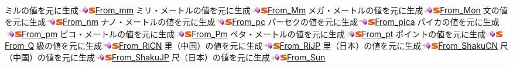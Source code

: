 ミルの値を元に生成</td></tr><tr><td>![Public メソッド](media/pubmethod.gif "Public メソッド")![静的メンバー](media/static.gif "静的メンバー")</td><td><a href="M_usagi_Quantity_Length_From_mm.md">From_mm</a></td><td>
ミリ・メートルの値を元に生成</td></tr><tr><td>![Public メソッド](media/pubmethod.gif "Public メソッド")![静的メンバー](media/static.gif "静的メンバー")</td><td><a href="M_usagi_Quantity_Length_From_Mm.md">From_Mm</a></td><td>
メガ・メートルの値を元に生成</td></tr><tr><td>![Public メソッド](media/pubmethod.gif "Public メソッド")![静的メンバー](media/static.gif "静的メンバー")</td><td><a href="M_usagi_Quantity_Length_From_Mon.md">From_Mon</a></td><td>
文の値を元に生成</td></tr><tr><td>![Public メソッド](media/pubmethod.gif "Public メソッド")![静的メンバー](media/static.gif "静的メンバー")</td><td><a href="M_usagi_Quantity_Length_From_nm.md">From_nm</a></td><td>
ナノ・メートルの値を元に生成</td></tr><tr><td>![Public メソッド](media/pubmethod.gif "Public メソッド")![静的メンバー](media/static.gif "静的メンバー")</td><td><a href="M_usagi_Quantity_Length_From_pc.md">From_pc</a></td><td>
パーセクの値を元に生成</td></tr><tr><td>![Public メソッド](media/pubmethod.gif "Public メソッド")![静的メンバー](media/static.gif "静的メンバー")</td><td><a href="M_usagi_Quantity_Length_From_pica.md">From_pica</a></td><td>
パイカの値を元に生成</td></tr><tr><td>![Public メソッド](media/pubmethod.gif "Public メソッド")![静的メンバー](media/static.gif "静的メンバー")</td><td><a href="M_usagi_Quantity_Length_From_pm.md">From_pm</a></td><td>
ピコ・メートルの値を元に生成</td></tr><tr><td>![Public メソッド](media/pubmethod.gif "Public メソッド")![静的メンバー](media/static.gif "静的メンバー")</td><td><a href="M_usagi_Quantity_Length_From_Pm.md">From_Pm</a></td><td>
ペタ・メートルの値を元に生成</td></tr><tr><td>![Public メソッド](media/pubmethod.gif "Public メソッド")![静的メンバー](media/static.gif "静的メンバー")</td><td><a href="M_usagi_Quantity_Length_From_pt.md">From_pt</a></td><td>
ポイントの値を元に生成</td></tr><tr><td>![Public メソッド](media/pubmethod.gif "Public メソッド")![静的メンバー](media/static.gif "静的メンバー")</td><td><a href="M_usagi_Quantity_Length_From_Q.md">From_Q</a></td><td>
級の値を元に生成</td></tr><tr><td>![Public メソッド](media/pubmethod.gif "Public メソッド")![静的メンバー](media/static.gif "静的メンバー")</td><td><a href="M_usagi_Quantity_Length_From_RiCN.md">From_RiCN</a></td><td>
里（中国）の値を元に生成</td></tr><tr><td>![Public メソッド](media/pubmethod.gif "Public メソッド")![静的メンバー](media/static.gif "静的メンバー")</td><td><a href="M_usagi_Quantity_Length_From_RiJP.md">From_RiJP</a></td><td>
里（日本）の値を元に生成</td></tr><tr><td>![Public メソッド](media/pubmethod.gif "Public メソッド")![静的メンバー](media/static.gif "静的メンバー")</td><td><a href="M_usagi_Quantity_Length_From_ShakuCN.md">From_ShakuCN</a></td><td>
尺（中国）の値を元に生成</td></tr><tr><td>![Public メソッド](media/pubmethod.gif "Public メソッド")![静的メンバー](media/static.gif "静的メンバー")</td><td><a href="M_usagi_Quantity_Length_From_ShakuJP.md">From_ShakuJP</a></td><td>
尺（日本）の値を元に生成</td></tr><tr><td>![Public メソッド](media/pubmethod.gif "Public メソッド")![静的メンバー](media/static.gif "静的メンバー")</td><td><a href="M_usagi_Quantity_Length_From_Sun.md">From_Sun</a></td><td>